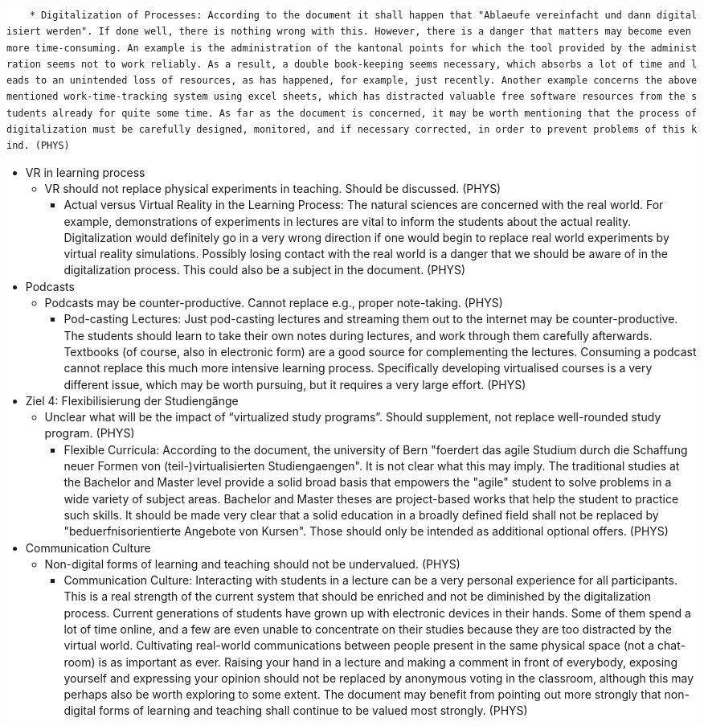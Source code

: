         * Digitalization of Processes: According to the document it shall happen that "Ablaeufe vereinfacht und dann digitalisiert werden". If done well, there is nothing wrong with this. However, there is a danger that matters may become even more time-consuming. An example is the administration of the kantonal points for which the tool provided by the administration seems not to work reliably. As a result, a double book-keeping seems necessary, which absorbs a lot of time and leads to an unintended loss of resources, as has happened, for example, just recently. Another example concerns the above mentioned work-time-tracking system using excel sheets, which has distracted valuable free software resources from the students already for quite some time. As far as the document is concerned, it may be worth mentioning that the process of digitalization must be carefully designed, monitored, and if necessary corrected, in order to prevent problems of this kind. (PHYS)  
* VR in learning process  
    * VR should not replace physical experiments in teaching. Should be discussed. (PHYS)  
        * Actual versus Virtual Reality in the Learning Process: The natural sciences are concerned with the real world. For example, demonstrations of experiments in lectures are vital to inform the students about the actual reality. Digitalization would definitely go in a very wrong direction if one would begin to replace real world experiments by virtual reality simulations. Possibly losing contact with the real world is a danger that we should be aware of in the digitalization process. This could also be a subject in the document. (PHYS)  
* Podcasts  
    * Podcasts may be counter-productive. Cannot replace e.g., proper note-taking. (PHYS)  
        * Pod-casting Lectures: Just pod-casting lectures and streaming them out to the internet may be counter-productive. The students should learn to take their own notes during lectures, and work through them carefully afterwards. Textbooks (of course, also in electronic form) are a good source for complementing the lectures. Consuming a podcast cannot replace this much more intensive learning process. Specifically developing virtualised courses is a very different issue, which may be worth pursuing, but it requires a very large effort. (PHYS)  
* Ziel 4: Flexibilisierung der Studiengänge  
    * Unclear what will be the impact of “virtualized study programs”. Should supplement, not replace well-rounded study program. (PHYS)  
        * Flexible Curricula: According to the document, the university of Bern "foerdert das agile Studium durch die Schaffung neuer Formen von (teil-)virtualisierten Studiengaengen". It is not clear what this may imply. The traditional studies at the Bachelor and Master level provide a solid broad basis that empowers the "agile" student to solve problems in a wide variety of subject areas. Bachelor and Master theses are project-based works that help the student to practice such skills. It should be made very clear that a solid education in a broadly defined field shall not be replaced by "beduerfnisorientierte Angebote von Kursen". Those should only be intended as additional optional offers. (PHYS)  
* Communication Culture  
    * Non-digital forms of learning and teaching should not be undervalued. (PHYS)  
        * Communication Culture: Interacting with students in a lecture can be a very personal experience for all participants. This is a real strength of the current system that should be enriched and not be diminished by the digitalization process. Current generations of students have grown up with electronic devices in their hands. Some of them spend a lot of time online, and a few are even unable to concentrate on their studies because they are too distracted by the virtual world. Cultivating real-world communications between people present in the same physical space (not a chat-room) is as important as ever. Raising your hand in a lecture and making a comment in front of everybody, exposing yourself and expressing your opinion should not be replaced by anonymous voting in the classroom, although this may perhaps also be worth exploring to some extent. The document may benefit from pointing out more strongly that non-digital forms of learning and teaching shall continue to be valued most strongly. (PHYS)  
  